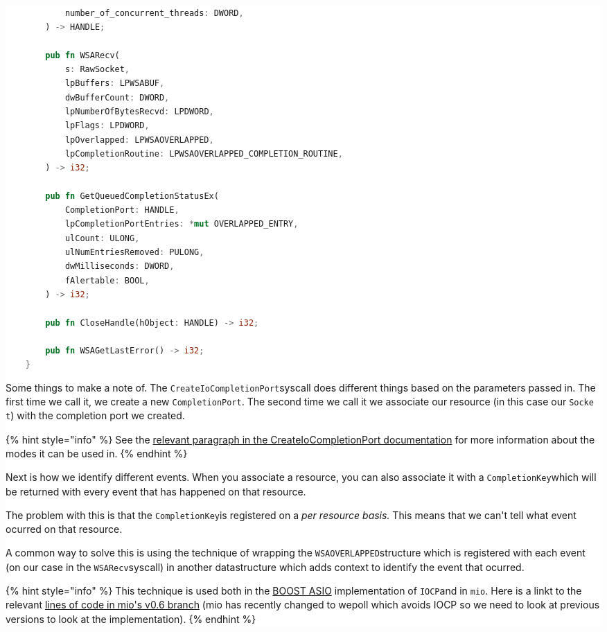 ```rust
            number_of_concurrent_threads: DWORD,
        ) -> HANDLE;

        pub fn WSARecv(
            s: RawSocket,
            lpBuffers: LPWSABUF,
            dwBufferCount: DWORD,
            lpNumberOfBytesRecvd: LPDWORD,
            lpFlags: LPDWORD,
            lpOverlapped: LPWSAOVERLAPPED,
            lpCompletionRoutine: LPWSAOVERLAPPED_COMPLETION_ROUTINE,
        ) -> i32;

        pub fn GetQueuedCompletionStatusEx(
            CompletionPort: HANDLE,
            lpCompletionPortEntries: *mut OVERLAPPED_ENTRY,
            ulCount: ULONG,
            ulNumEntriesRemoved: PULONG,
            dwMilliseconds: DWORD,
            fAlertable: BOOL,
        ) -> i32;

        pub fn CloseHandle(hObject: HANDLE) -> i32;

        pub fn WSAGetLastError() -> i32;
    }

```

Some things to make a note of. The `CreateIoCompletionPort`syscall does different things based on the parameters passed in. The first time we call it, we create a new `CompletionPort`. The second time we call it we associate our resource \(in this case our `Socket`\) with the completion port we created. 

{% hint style="info" %}
See the [relevant paragraph in the CreateIoCompletionPort documentation](https://docs.microsoft.com/en-us/windows/win32/fileio/createiocompletionport#remarks) for more information about the modes it can be used in.
{% endhint %}

Next is how we identify different events. When you associate a resource, you can also associate it with a `CompletionKey`which will be returned with every event that has happened on that resource.

The problem with this is that the `CompletionKey`is registered on a _per resource basis._ This means that we can't tell what event ocurred on that resource.

A common way to solve this is using the technique of wrapping the `WSAOVERLAPPED`structure which is registered with each event \(on our case in the `WSARecv`syscall\) in another datastructure which adds context to identify the event that ocurred.

{% hint style="info" %}
This technique is used both in the [BOOST ASIO](https://www.boost.org/doc/libs/1_42_0/boost/asio/detail/win_iocp_io_service.hpp) implementation of `IOCP`and in `mio`. Here is a linkt to the relevant [lines of code in mio's v0.6 branch](https://github.com/tokio-rs/mio/blob/292f26c22603564a21c34de053c6c75a34c6457b/src/sys/windows/selector.rs#L476-L521) \(mio has recently changed to wepoll which avoids IOCP so we need to look at previous versions to look at the implementation\).
{% endhint %}
